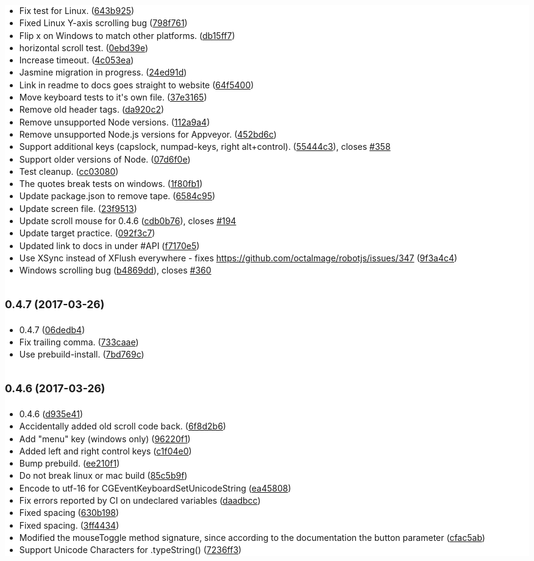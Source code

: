 * Fix test for Linux. ([643b925](https://github.com/octalmage/robotjs/commit/643b925))
* Fixed Linux Y-axis scrolling bug ([798f761](https://github.com/octalmage/robotjs/commit/798f761))
* Flip x on Windows to match other platforms. ([db15ff7](https://github.com/octalmage/robotjs/commit/db15ff7))
* horizontal scroll test. ([0ebd39e](https://github.com/octalmage/robotjs/commit/0ebd39e))
* Increase timeout. ([4c053ea](https://github.com/octalmage/robotjs/commit/4c053ea))
* Jasmine migration in progress. ([24ed91d](https://github.com/octalmage/robotjs/commit/24ed91d))
* Link in readme to docs goes straight to website ([64f5400](https://github.com/octalmage/robotjs/commit/64f5400))
* Move keyboard tests to it's own file. ([37e3165](https://github.com/octalmage/robotjs/commit/37e3165))
* Remove old header tags. ([da920c2](https://github.com/octalmage/robotjs/commit/da920c2))
* Remove unsupported Node versions. ([112a9a4](https://github.com/octalmage/robotjs/commit/112a9a4))
* Remove unsupported Node.js versions for Appveyor. ([452bd6c](https://github.com/octalmage/robotjs/commit/452bd6c))
* Support additional keys (capslock, numpad-keys, right alt+control). ([55444c3](https://github.com/octalmage/robotjs/commit/55444c3)), closes [#358](https://github.com/octalmage/robotjs/issues/358)
* Support older versions of Node. ([07d6f0e](https://github.com/octalmage/robotjs/commit/07d6f0e))
* Test cleanup. ([cc03080](https://github.com/octalmage/robotjs/commit/cc03080))
* The quotes break tests on windows. ([1f80fb1](https://github.com/octalmage/robotjs/commit/1f80fb1))
* Update package.json to remove tape. ([6584c95](https://github.com/octalmage/robotjs/commit/6584c95))
* Update screen file. ([23f9513](https://github.com/octalmage/robotjs/commit/23f9513))
* Update scroll mouse for 0.4.6 ([cdb0b76](https://github.com/octalmage/robotjs/commit/cdb0b76)), closes [#194](https://github.com/octalmage/robotjs/issues/194)
* Update target practice. ([092f3c7](https://github.com/octalmage/robotjs/commit/092f3c7))
* Updated link to docs in under #API ([f7170e5](https://github.com/octalmage/robotjs/commit/f7170e5))
* Use XSync instead of XFlush everywhere - fixes https://github.com/octalmage/robotjs/issues/347 ([9f3a4c4](https://github.com/octalmage/robotjs/commit/9f3a4c4))
* Windows scrolling bug ([b4869dd](https://github.com/octalmage/robotjs/commit/b4869dd)), closes [#360](https://github.com/octalmage/robotjs/issues/360)



## <small>0.4.7 (2017-03-26)</small>

* 0.4.7 ([06dedb4](https://github.com/octalmage/robotjs/commit/06dedb4))
* Fix trailing comma. ([733caae](https://github.com/octalmage/robotjs/commit/733caae))
* Use prebuild-install. ([7bd769c](https://github.com/octalmage/robotjs/commit/7bd769c))



## <small>0.4.6 (2017-03-26)</small>

* 0.4.6 ([d935e41](https://github.com/octalmage/robotjs/commit/d935e41))
* Accidentally added old scroll code back. ([6f8d2b6](https://github.com/octalmage/robotjs/commit/6f8d2b6))
* Add "menu" key (windows only) ([96220f1](https://github.com/octalmage/robotjs/commit/96220f1))
* Added left and right control keys ([c1f04e0](https://github.com/octalmage/robotjs/commit/c1f04e0))
* Bump prebuild. ([ee210f1](https://github.com/octalmage/robotjs/commit/ee210f1))
* Do not break linux or mac build ([85c5b9f](https://github.com/octalmage/robotjs/commit/85c5b9f))
* Encode to utf-16 for CGEventKeyboardSetUnicodeString ([ea45808](https://github.com/octalmage/robotjs/commit/ea45808))
* Fix errors reported by CI on undeclared variables ([daadbcc](https://github.com/octalmage/robotjs/commit/daadbcc))
* Fixed spacing ([630b198](https://github.com/octalmage/robotjs/commit/630b198))
* Fixed spacing. ([3ff4434](https://github.com/octalmage/robotjs/commit/3ff4434))
* Modified the mouseToggle method signature, since according to the documentation the button parameter ([cfac5ab](https://github.com/octalmage/robotjs/commit/cfac5ab))
* Support Unicode Characters for .typeString() ([7236ff3](https://github.com/octalmage/robotjs/commit/7236ff3))